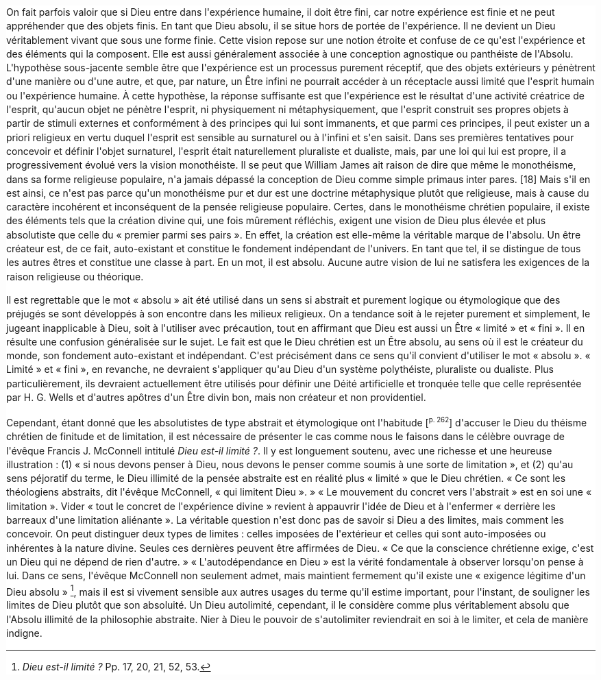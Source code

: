 On fait parfois valoir que si Dieu entre dans l'expérience humaine, il doit être fini, car notre expérience est finie et ne peut appréhender que des objets finis. En tant que Dieu absolu, il se situe hors de portée de l'expérience. Il ne devient un Dieu véritablement vivant que sous une forme finie. Cette vision repose sur une notion étroite et confuse de ce qu'est l'expérience et des éléments qui la composent. Elle est aussi généralement associée à une conception agnostique ou panthéiste de l'Absolu. L'hypothèse sous-jacente semble être que l'expérience est un processus purement réceptif, que des objets extérieurs y pénètrent d'une manière ou d'une autre, et que, par nature, un Être infini ne pourrait accéder à un réceptacle aussi limité que l'esprit humain ou l'expérience humaine. À cette hypothèse, la réponse suffisante est que l'expérience est le résultat d'une activité créatrice de l'esprit, qu'aucun objet ne pénètre l'esprit, ni physiquement ni métaphysiquement, que l'esprit construit ses propres objets à partir de stimuli externes et conformément à des principes qui lui sont immanents, et que parmi ces principes, il peut exister un a priori religieux en vertu duquel l'esprit est sensible au surnaturel ou à l'infini et s'en saisit. Dans ses premières tentatives pour concevoir et définir l'objet surnaturel, l'esprit était naturellement pluraliste et dualiste, mais, par une loi qui lui est propre, il a progressivement évolué vers la vision monothéiste. Il se peut que William James ait raison de dire que même le monothéisme, dans sa forme religieuse populaire, n'a jamais dépassé la conception de Dieu comme simple primaus inter pares. [18] Mais s'il en est ainsi, ce n'est pas parce qu'un monothéisme pur et dur est une doctrine métaphysique plutôt que religieuse, mais à cause du caractère incohérent et inconséquent de la pensée religieuse populaire. Certes, dans le monothéisme chrétien populaire, il existe des éléments tels que la création divine qui, une fois mûrement réfléchis, exigent une vision de Dieu plus élevée et plus absolutiste que celle du « premier parmi ses pairs ». En effet, la création est elle-même la véritable marque de l'absolu. Un être créateur est, de ce fait, auto-existant et constitue le fondement indépendant de l'univers. En tant que tel, il se distingue de tous les autres êtres et constitue une classe à part. En un mot, il est absolu. Aucune autre vision de lui ne satisfera les exigences de la raison religieuse ou théorique.

Il est regrettable que le mot « absolu » ait été utilisé dans un sens si abstrait et purement logique ou étymologique que des préjugés se sont développés à son encontre dans les milieux religieux. On a tendance soit à le rejeter purement et simplement, le jugeant inapplicable à Dieu, soit à l'utiliser avec précaution, tout en affirmant que Dieu est aussi un Être « limité » et « fini ». Il en résulte une confusion généralisée sur le sujet. Le fait est que le Dieu chrétien est un Être absolu, au sens où il est le créateur du monde, son fondement auto-existant et indépendant. C'est précisément dans ce sens qu'il convient d'utiliser le mot « absolu ». « Limité » et « fini », en revanche, ne devraient s'appliquer qu'au Dieu d'un système polythéiste, pluraliste ou dualiste. Plus particulièrement, ils devraient actuellement être utilisés pour définir une Déité artificielle et tronquée telle que celle représentée par H. G. Wells et d'autres apôtres d'un Être divin bon, mais non créateur et non providentiel.

Cependant, étant donné que les absolutistes de type abstrait et étymologique ont l'habitude <span id="p262">[<sup><small>p. 262</small></sup>]</span> d'accuser le Dieu du théisme chrétien de finitude et de limitation, il est nécessaire de présenter le cas comme nous le faisons dans le célèbre ouvrage de l'évêque Francis J. McConnell intitulé _Dieu est-il limité ?_. Il y est longuement soutenu, avec une richesse et une heureuse illustration : (1) « si nous devons penser à Dieu, nous devons le penser comme soumis à une sorte de limitation », et (2) qu'au sens péjoratif du terme, le Dieu illimité de la pensée abstraite est en réalité plus « limité » que le Dieu chrétien. « Ce sont les théologiens abstraits, dit l'évêque McConnell, « qui limitent Dieu ». » « Le mouvement du concret vers l'abstrait » est en soi une « limitation ». Vider « tout le concret de l'expérience divine » revient à appauvrir l'idée de Dieu et à l'enfermer « derrière les barreaux d'une limitation aliénante ». La véritable question n'est donc pas de savoir si Dieu a des limites, mais comment les concevoir. On peut distinguer deux types de limites : celles imposées de l'extérieur et celles qui sont auto-imposées ou inhérentes à la nature divine. Seules ces dernières peuvent être affirmées de Dieu. « Ce que la conscience chrétienne exige, c'est un Dieu qui ne dépend de rien d'autre. » « L'autodépendance en Dieu » est la vérité fondamentale à observer lorsqu'on pense à lui. Dans ce sens, l'évêque McConnell non seulement admet, mais maintient fermement qu'il existe une « exigence légitime d'un Dieu absolu » [^19], mais il est si vivement sensible aux autres usages du terme qu'il estime important, pour l'instant, de souligner les limites de Dieu plutôt que son absoluité. Un Dieu autolimité, cependant, il le considère comme plus véritablement absolu que l'Absolu illimité de la philosophie abstraite. Nier à Dieu le pouvoir de s'autolimiter reviendrait en soi à le limiter, et cela de manière indigne.


[^1]: _Une introduction à la philosophie_, p. 34.
[^2]: Cf. H. Rashdall, _La théorie du bien et du mal_, II, pp. 238 et suivantes ; _Philosophie et religion_, pp. 101 et suivantes.
[^4]: _La foi chrétienne_, pp. 82f .
[^5]: Voir mon _Enseignement religieux de l'Ancien Testament_, pp. 137 et suivantes.
[^6]: _L'Idée du Saint_, pp. 12-41.
[^7]: _Dialogues_, Pt. XI.
[^8]: _Trois essais sur la religion_, pp. 242 et suivantes.
[^9]: _Un univers pluraliste_, pp. 310 et suivantes.
[^10]: _Dieu le Roi Invisible_.
[^11]: Cf. RB Perry, _Conflit actuel des idéaux_, pp. 316-30.
[^12]: Par exemple, HW Carr, _The Philosophy of Change_, pp. 187 et suivantes. Voir le chapitre sur « La notion d'un Dieu changeant », dans _Pantheistic Dilemmas_, pp. 107 et suivantes, par HC Sheldon.
[^13]: Cf. Harold Hoffding, _Philosophie de la religion_, pp. 67f.; George B. Foster, _La fonction de la religion dans la lutte de l'homme pour l'existence_.
[^14]: Cette ligne de pensée a été développée en détail par Pringle-Pattison, _The Idea of ​​God_, pp. 366 et suivantes.
[^15]: _Un univers pluraliste_, p. 318.
[^18]: _Pragmatisme_, p. 298.
[^19]: _Dieu est-il limité ?_ Pp. 17, 20, 21, 52, 53.
[^20]: _Le problème de Dieu_, chap. V et VII. Il s'agit d'une étude intéressante, instructive et stimulante, caractérisée par son originalité, sa largeur de vue et sa conviction personnelle.
[^22]: Pour une étude détaillée de cette question et d’autres questions connexes, voir mon _Enseignement religieux de l’Ancien Testament_, pp. 115-136.
[^23]: [Matt. 11. 25](/fr/Bible/Matthieu/11#v25); [5. 34](/fr/Bible/Matthieu/5#v34); [Rom. 1. 20](/fr/Bible/Romains/1#v20); [11. 36](/fr/Bible/Romains/11#v36); [1 Cor. 8. 6](/fr/Bible/1_Corinthiens/8#v6); [15. 28](/fr/Bible/1_Corinthiens/15#v28); [2 Cor. 5. 18](/fr/Bible/2_Corinthiens/5#v18), etc.
[^25]: [Éph. 3. 20](/fr/Bible/Éphésiens/3#v20).
[^27]: JME McTaggart, _Quelques dogmes de la religion_, pp. 202-20.
[^29]: _La foi chrétienne_, Par. 54, pp. 211 et suivantes.
[^31]: Le professeur Brightman conteste cette position, affirmant que « le dessein divin est l'accroissement éternel de la valeur » et que, tant que cet accroissement est réalisé, le dessein divin n'est pas contrecarré. Mais si le dessein divin vise simplement une augmentation de la valeur et non une augmentation idéale de la valeur, il semblerait éthiquement défectueux. Soit la volonté divine excède l'accomplissement, soit il doit y avoir acquiescement divin à l'ordre imparfait actuel. Et dans ce dernier cas, il semblerait qu'il n'y ait plus de place pour la résistance du « Donné ». Un tel élément de résistance permanent dans la nature divine, même s'il conduit à un accroissement éternel de la valeur, me semble impliquer une contravention permanente à la volonté et au dessein divins.
[^32]: À cela, le professeur Brightman ajouterait : « mais utilisé et spiritualisé de manière adéquate et progressive. »
[^35]: _La foi chrétienne_, Par. 53.
[^36]: _Confessions_, Livre XI, 17.
[^37]: _Évolution créatrice_, pp. 321f.
[^38]: _La Philosophie de Plotin_, II, p. 102.
[^39]: _L'Idée de Dieu_, p. 356.
[^40]: _Dieu est-il limité ?_ Pp. 45-55.